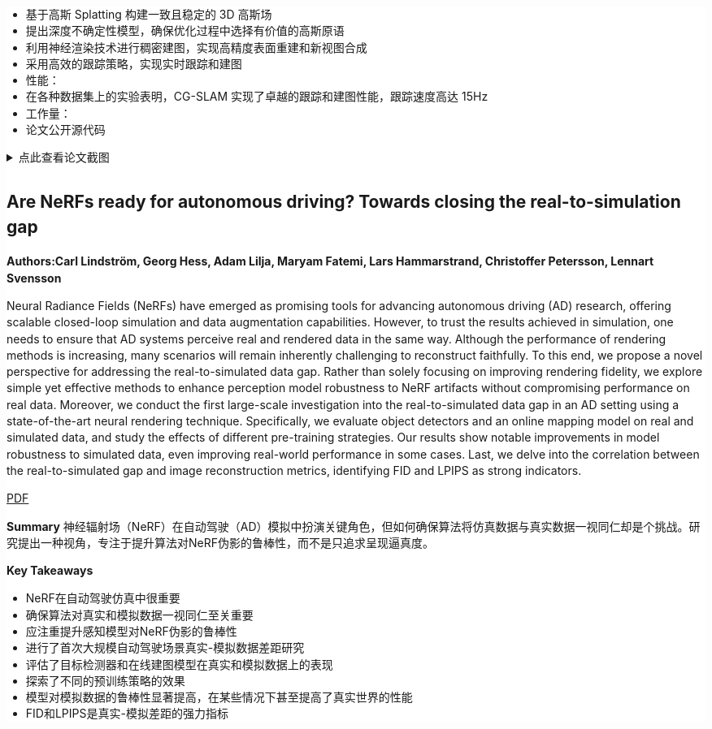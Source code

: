 <ul>
<li>基于高斯 Splatting 构建一致且稳定的 3D 高斯场</li>
<li>提出深度不确定性模型，确保优化过程中选择有价值的高斯原语</li>
<li>利用神经渲染技术进行稠密建图，实现高精度表面重建和新视图合成</li>
<li>采用高效的跟踪策略，实现实时跟踪和建图</li>
<li>性能：</li>
<li>在各种数据集上的实验表明，CG-SLAM 实现了卓越的跟踪和建图性能，跟踪速度高达 15Hz</li>
<li>工作量：</li>
<li>论文公开源代码</li>
</ul>
</li>
</ol>


<details><summary>点此查看论文截图</summary></details>




## Are NeRFs ready for autonomous driving? Towards closing the   real-to-simulation gap

**Authors:Carl Lindström, Georg Hess, Adam Lilja, Maryam Fatemi, Lars Hammarstrand, Christoffer Petersson, Lennart Svensson**

Neural Radiance Fields (NeRFs) have emerged as promising tools for advancing autonomous driving (AD) research, offering scalable closed-loop simulation and data augmentation capabilities. However, to trust the results achieved in simulation, one needs to ensure that AD systems perceive real and rendered data in the same way. Although the performance of rendering methods is increasing, many scenarios will remain inherently challenging to reconstruct faithfully. To this end, we propose a novel perspective for addressing the real-to-simulated data gap. Rather than solely focusing on improving rendering fidelity, we explore simple yet effective methods to enhance perception model robustness to NeRF artifacts without compromising performance on real data. Moreover, we conduct the first large-scale investigation into the real-to-simulated data gap in an AD setting using a state-of-the-art neural rendering technique. Specifically, we evaluate object detectors and an online mapping model on real and simulated data, and study the effects of different pre-training strategies. Our results show notable improvements in model robustness to simulated data, even improving real-world performance in some cases. Last, we delve into the correlation between the real-to-simulated gap and image reconstruction metrics, identifying FID and LPIPS as strong indicators. 

[PDF](http://arxiv.org/abs/2403.16092v1) 

**Summary**
神经辐射场（NeRF）在自动驾驶（AD）模拟中扮演关键角色，但如何确保算法将仿真数据与真实数据一视同仁却是个挑战。研究提出一种视角，专注于提升算法对NeRF伪影的鲁棒性，而不是只追求呈现逼真度。

**Key Takeaways**
- NeRF在自动驾驶仿真中很重要
- 确保算法对真实和模拟数据一视同仁至关重要
- 应注重提升感知模型对NeRF伪影的鲁棒性
- 进行了首次大规模自动驾驶场景真实-模拟数据差距研究
- 评估了目标检测器和在线建图模型在真实和模拟数据上的表现
- 探索了不同的预训练策略的效果
- 模型对模拟数据的鲁棒性显著提高，在某些情况下甚至提高了真实世界的性能
- FID和LPIPS是真实-模拟差距的强力指标
